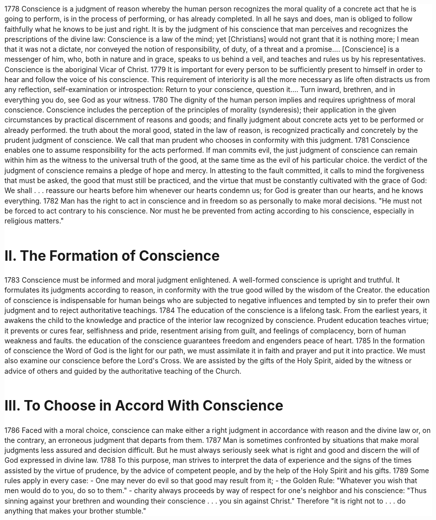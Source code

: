 1778 Conscience is a judgment of reason whereby the human person recognizes the moral quality of a concrete act that he is going to perform, is in the process of performing, or has already completed. In all he says and does, man is obliged to follow faithfully what he knows to be just and right. It is by the judgment of his conscience that man perceives and recognizes the prescriptions of the divine law:
Conscience is a law of the mind; yet [Christians] would not grant that it is nothing more; I mean that it was not a dictate, nor conveyed the notion of responsibility, of duty, of a threat and a promise.... [Conscience] is a messenger of him, who, both in nature and in grace, speaks to us behind a veil, and teaches and rules us by his representatives. Conscience is the aboriginal Vicar of Christ.
1779 It is important for every person to be sufficiently present to himself in order to hear and follow the voice of his conscience. This requirement of interiority is all the more necessary as life often distracts us from any reflection, self-examination or introspection:
Return to your conscience, question it.... Turn inward, brethren, and in everything you do, see God as your witness.
1780 The dignity of the human person implies and requires uprightness of moral conscience. Conscience includes the perception of the principles of morality (synderesis); their application in the given circumstances by practical discernment of reasons and goods; and finally judgment about concrete acts yet to be performed or already performed. the truth about the moral good, stated in the law of reason, is recognized practically and concretely by the prudent judgment of conscience. We call that man prudent who chooses in conformity with this judgment.
1781 Conscience enables one to assume responsibility for the acts performed. If man commits evil, the just judgment of conscience can remain within him as the witness to the universal truth of the good, at the same time as the evil of his particular choice. the verdict of the judgment of conscience remains a pledge of hope and mercy. In attesting to the fault committed, it calls to mind the forgiveness that must be asked, the good that must still be practiced, and the virtue that must be constantly cultivated with the grace of God:
We shall . . . reassure our hearts before him whenever our hearts condemn us; for God is greater than our hearts, and he knows everything.
1782 Man has the right to act in conscience and in freedom so as personally to make moral decisions. "He must not be forced to act contrary to his conscience. Nor must he be prevented from acting according to his conscience, especially in religious matters."
# II. The Formation of Conscience
1783 Conscience must be informed and moral judgment enlightened. A well-formed conscience is upright and truthful. It formulates its judgments according to reason, in conformity with the true good willed by the wisdom of the Creator. the education of conscience is indispensable for human beings who are subjected to negative influences and tempted by sin to prefer their own judgment and to reject authoritative teachings.
1784 The education of the conscience is a lifelong task. From the earliest years, it awakens the child to the knowledge and practice of the interior law recognized by conscience. Prudent education teaches virtue; it prevents or cures fear, selfishness and pride, resentment arising from guilt, and feelings of complacency, born of human weakness and faults. the education of the conscience guarantees freedom and engenders peace of heart.
1785 In the formation of conscience the Word of God is the light for our path, we must assimilate it in faith and prayer and put it into practice. We must also examine our conscience before the Lord's Cross. We are assisted by the gifts of the Holy Spirit, aided by the witness or advice of others and guided by the authoritative teaching of the Church.
# III. To Choose in Accord With Conscience
1786 Faced with a moral choice, conscience can make either a right judgment in accordance with reason and the divine law or, on the contrary, an erroneous judgment that departs from them.
1787 Man is sometimes confronted by situations that make moral judgments less assured and decision difficult. But he must always seriously seek what is right and good and discern the will of God expressed in divine law.
1788 To this purpose, man strives to interpret the data of experience and the signs of the times assisted by the virtue of prudence, by the advice of competent people, and by the help of the Holy Spirit and his gifts.
1789 Some rules apply in every case:  - One may never do evil so that good may result from it;  - the Golden Rule: "Whatever you wish that men would do to you, do so to them."  - charity always proceeds by way of respect for one's neighbor and his conscience: "Thus sinning against your brethren and wounding their conscience . . . you sin against Christ." Therefore "it is right not to . . . do anything that makes your brother stumble."